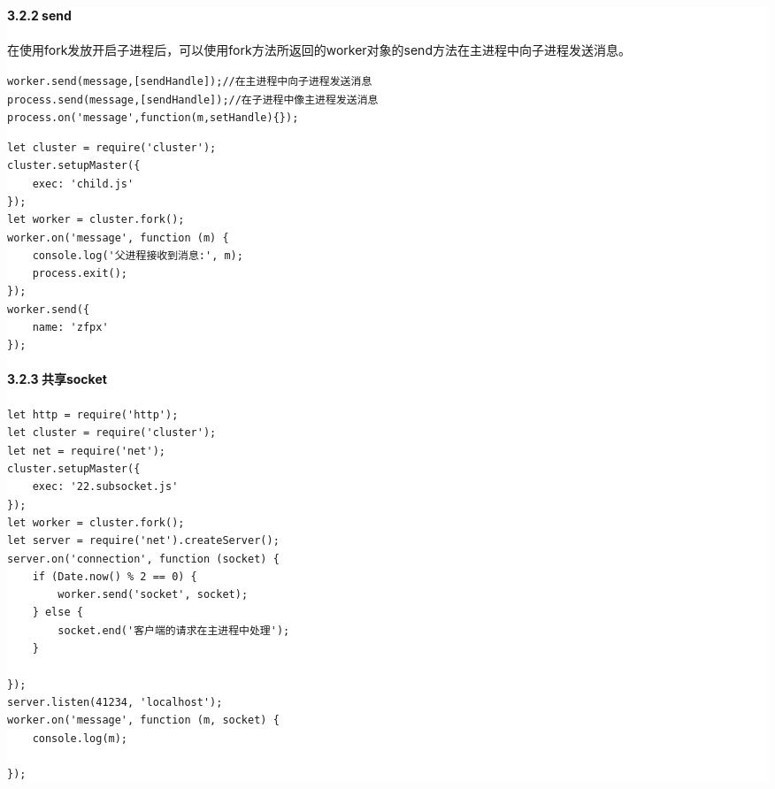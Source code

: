 #### 3.2.2 send

在使用fork发放开启子进程后，可以使用fork方法所返回的worker对象的send方法在主进程中向子进程发送消息。

```
worker.send(message,[sendHandle]);//在主进程中向子进程发送消息
process.send(message,[sendHandle]);//在子进程中像主进程发送消息
process.on('message',function(m,setHandle){});

```

```
let cluster = require('cluster');
cluster.setupMaster({
    exec: 'child.js'
});
let worker = cluster.fork();
worker.on('message', function (m) {
    console.log('父进程接收到消息:', m);
    process.exit();
});
worker.send({
    name: 'zfpx'
});

```

#### 3.2.3 共享socket

```
let http = require('http');
let cluster = require('cluster');
let net = require('net');
cluster.setupMaster({
    exec: '22.subsocket.js'
});
let worker = cluster.fork();
let server = require('net').createServer();
server.on('connection', function (socket) {
    if (Date.now() % 2 == 0) {
        worker.send('socket', socket);
    } else {
        socket.end('客户端的请求在主进程中处理');
    }

});
server.listen(41234, 'localhost');
worker.on('message', function (m, socket) {
    console.log(m);

});

```
